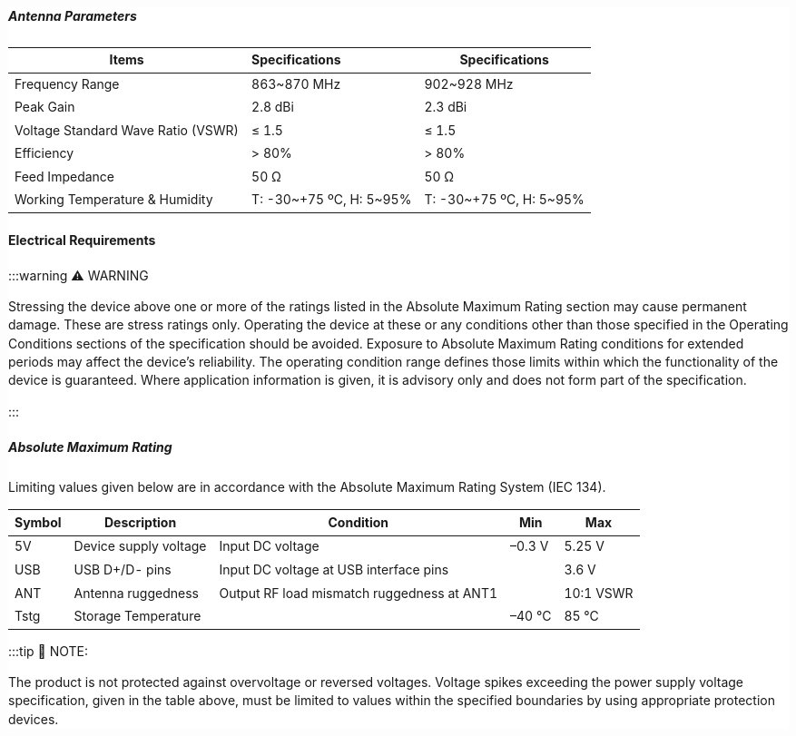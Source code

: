 <rk-img
  src="/assets/images/wisgate/rak7271-7371/datasheet/5.antenna-dimension.png"
  width="70%"
  caption="Antenna Dimension in mm"
/>

##### Antenna Parameters

| Items                              | Specifications               | Specifications               |
| ---------------------------------- | :--------------------------- | ---------------------------- |
| Frequency Range                    | 863~870&nbsp;MHz             | 902~928&nbsp;MHz             |
| Peak Gain                          | 2.8&nbsp;dBi                 | 2.3&nbsp;dBi                 |
| Voltage Standard Wave Ratio (VSWR) | ≤ 1.5                        | ≤ 1.5                        |
| Efficiency                         | > 80%                        | > 80%                        |
| Feed Impedance                     | 50&nbsp;Ω                    | 50&nbsp;Ω                    |
| Working Temperature & Humidity     | T: -30~+75&nbsp;ºC, H: 5~95% | T: -30~+75&nbsp;ºC, H: 5~95% |

#### Electrical Requirements

:::warning ⚠️ WARNING

Stressing the device above one or more of the ratings listed in the Absolute Maximum Rating section may cause permanent damage. These are stress ratings only. Operating the device at these or any conditions other than those specified in the Operating Conditions sections of the specification should be avoided. Exposure to Absolute Maximum Rating conditions for extended periods may affect the device’s reliability. The operating condition range defines those limits within which the functionality of the device is guaranteed. Where application information is given, it is advisory only and does not form part of the specification.

:::

##### Absolute Maximum Rating

Limiting values given below are in accordance with the Absolute Maximum Rating System (IEC 134).

| Symbol | Description            | Condition                                   | Min         | Max         |
| ------ | ---------------------- | ------------------------------------------- | ----------- | ----------- |
| 5V     | Device  supply voltage | Input  DC voltage                           | –0.3&nbsp;V | 5.25&nbsp;V |
| USB    | USB  D+/D- pins        | Input  DC voltage at USB interface pins     |             | 3.6&nbsp;V  |
| ANT    | Antenna  ruggedness    | Output  RF load mismatch ruggedness at ANT1 |             | 10:1 VSWR   |
| Tstg   | Storage  Temperature   |                                             | –40&nbsp;°C | 85&nbsp;°C  |


:::tip 📝 NOTE:

The product is not protected against overvoltage or reversed voltages. Voltage spikes exceeding the power supply voltage specification, given in the table above, must be limited to values within the specified boundaries by using appropriate protection devices.
